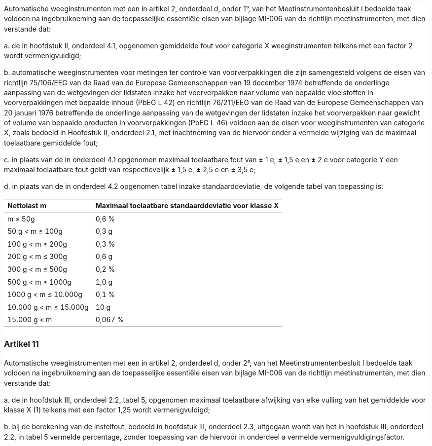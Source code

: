 Automatische weeginstrumenten met een in artikel 2, onderdeel d, onder 1°, van het Meetinstrumentenbesluit I bedoelde taak voldoen na ingebruikneming aan de toepasselijke essentiële eisen van bijlage MI-006 van de richtlijn meetinstrumenten, met dien verstande dat: 

a. de in hoofdstuk II, onderdeel 4.1, opgenomen gemiddelde fout voor categorie X weeginstrumenten telkens met een factor 2 wordt vermenigvuldigd;  

b. automatische weeginstrumenten voor metingen ter controle van voorverpakkingen die zijn samengesteld volgens de eisen van richtlijn 75/106/EEG van de Raad van de Europese Gemeenschappen van 19 december 1974 betreffende de onderlinge aanpassing van de wetgevingen der lidstaten inzake het voorverpakken naar volume van bepaalde vloeistoffen in voorverpakkingen met bepaalde inhoud (PbEG L 42) en richtlijn 76/211/EEG van de Raad van de Europese Gemeenschappen van 20 januari 1976 betreffende de onderlinge aanpassing van de wetgevingen der lidstaten inzake het voorverpakken naar gewicht of volume van bepaalde producten in voorverpakkingen (PbEG L 46) voldoen aan de eisen voor weeginstrumenten van categorie X, zoals bedoeld in Hoofdstuk II, onderdeel 2.1, met inachtneming van de hiervoor onder a vermelde wijziging van de maximaal toelaatbare gemiddelde fout;  

c. in plaats van de in onderdeel 4.1 opgenomen maximaal toelaatbare fout van ± 1 e, ± 1,5 e en ± 2 e voor categorie Y een maximaal toelaatbare fout geldt van respectievelijk ± 1,5 e, ± 2,5 e en ± 3,5 e;  

d. in plaats van de in onderdeel 4.2 opgenomen tabel inzake standaarddeviatie, de volgende tabel van toepassing is:    

| Nettolast m  | Maximaal toelaatbare standaarddeviatie voor klasse X  |
|:---|:---|
| m ≤ 50g  | 0,6 %  |
| 50 g < m ≤ 100g  | 0,3 g  |
| 100 g < m ≤ 200g  | 0,3 %  |
| 200 g < m ≤ 300g  | 0,6 g  |
| 300 g < m ≤ 500g  | 0,2 %  |
| 500 g < m ≤ 1000g  | 1,0 g  |
| 1000 g < m ≤ 10.000g  | 0,1 %  |
| 10.000 g < m ≤ 15.000g  | 10 g  |
| 15.000 g < m  | 0,067 %  |

### Artikel  11  

Automatische weeginstrumenten met een in artikel 2, onderdeel d, onder 2°, van het Meetinstrumentenbesluit I bedoelde taak voldoen na ingebruikneming aan de toepasselijke essentiële eisen van bijlage MI-006 van de richtlijn meetinstrumenten, met dien verstande dat: 

a. de in hoofdstuk III, onderdeel 2.2, tabel 5, opgenomen maximaal toelaatbare afwijking van elke vulling van het gemiddelde voor klasse X (1) telkens met een factor 1,25 wordt vermenigvuldigd;  

b. bij de berekening van de instelfout, bedoeld in hoofdstuk III, onderdeel 2.3, uitgegaan wordt van het in hoofdstuk III, onderdeel 2.2, in tabel 5 vermelde percentage, zonder toepassing van de hiervoor in onderdeel a vermelde vermenigvuldigingsfactor.   
